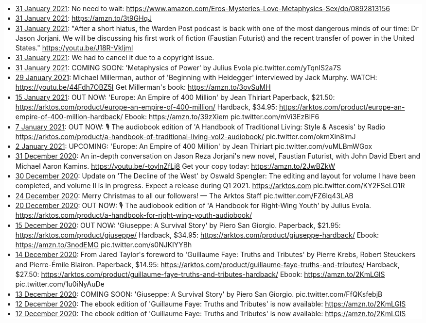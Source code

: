 * [31 January 2021](https://web.archive.org/web/20210131141607/https://twitter.com/ArktosMedia/status/1355882511843405827): No need to wait: https://www.amazon.com/Eros-Mysteries-Love-Metaphysics-Sex/dp/0892813156
* [31 January 2021](https://web.archive.org/web/20210131071606/https://twitter.com/ArktosMedia/status/1355776776904052743): https://amzn.to/3t9GHqJ
* [31 January 2021](https://web.archive.org/web/20210131071538/https://twitter.com/ArktosMedia/status/1355776676437893121): "After a short hiatus, the Warden Post podcast is back with one of the most dangerous minds of our time: Dr Jason Jorjani.   We will be discussing his first work of fiction (Faustian Futurist) and the recent transfer of power in the United States." https://youtu.be/J18R-VkljmI
* [31 January 2021](https://web.archive.org/web/20210131053741/https://twitter.com/ArktosMedia/status/1355752043860946945): We had to cancel it due to a copyright issue.
* [31 January 2021](https://web.archive.org/web/20210131043534/https://twitter.com/ArktosMedia/status/1355736388004683782): COMING SOON: 'Metaphysics of Power' by Julius Evola pic.twitter.com/yTqnIS2a7S
* [29 January 2021](https://web.archive.org/web/20210129133709/https://twitter.com/ArktosMedia/status/1355147748794888195): Michael Millerman, author of 'Beginning with Heidegger' interviewed by Jack Murphy.  WATCH:  https://youtu.be/44Fdh7OBZ5I   Get Millerman's book: https://amzn.to/3ovSuMH
* [15 January 2021](https://web.archive.org/web/20210115143024/https://twitter.com/ArktosMedia/status/1350087817133764610): OUT NOW: 'Europe: An Empire of 400 Million' by Jean Thiriart  Paperback, $21.50:  https://arktos.com/product/europe-an-empire-of-400-million/  Hardback, $34.95:  https://arktos.com/product/europe-an-empire-of-400-million-hardback/  Ebook:  https://amzn.to/39zXiem  pic.twitter.com/mVi3EzBIF6
* [ 7 January 2021](https://web.archive.org/web/20210107094203/https://twitter.com/ArktosMedia/status/1347116175260581889): OUT NOW: 🎙️ The audiobook edition of 'A Handbook of Traditional Living: Style & Ascesis' by Radio   https://arktos.com/product/a-handbook-of-traditional-living-vol2-audiobook/  pic.twitter.com/okmXin8lmJ
* [ 2 January 2021](https://web.archive.org/web/20210102110143/https://twitter.com/ArktosMedia/status/1345324298500767745): UPCOMING: 'Europe: An Empire of 400 Million' by Jean Thiriart pic.twitter.com/vuMLBmWGox
* [31 December 2020](https://web.archive.org/web/20201231122701/https://twitter.com/ArktosMedia/status/1344563223652151296): An in-depth conversation on Jason Reza Jorjani's new novel, Faustian Futurist, with John David Ebert and Michael Aaron Kamins.  https://youtu.be/-toylnZfLj8    Get your copy today: https://amzn.to/2JwBZkW
* [30 December 2020](https://web.archive.org/web/20201230152042/https://twitter.com/ArktosMedia/status/1344298571890364416): Update on 'The Decline of the West' by Oswald Spengler: The editing and layout for volume I have been completed, and volume II is in progress. Expect a release during Q1 2021.   https://arktos.com  pic.twitter.com/KY2FSeLO1R
* [24 December 2020](https://web.archive.org/web/20201224162627/https://twitter.com/ArktosMedia/status/1342144579789873157): Merry Christmas to all our followers! — The Arktos Staff pic.twitter.com/FZ6lq43LAB
* [20 December 2020](https://web.archive.org/web/20201220170718/https://twitter.com/ArktosMedia/status/1340705194817036296): OUT NOW: 🎙 The audiobook edition of 'A Handbook for Right-Wing Youth' by Julius Evola. https://arktos.com/product/a-handbook-for-right-wing-youth-audiobook/
* [15 December 2020](https://web.archive.org/web/20201215185325/https://twitter.com/ArktosMedia/status/1338912937671618565): OUT NOW: 'Giuseppe: A Survival Story' by Piero San Giorgio.  Paperback, $21.95:  https://arktos.com/product/giuseppe/  Hardback, $34.95:  https://arktos.com/product/giuseppe-hardback/  Ebook:  https://amzn.to/3nodEMO  pic.twitter.com/s0NJKIYYBh
* [14 December 2020](https://web.archive.org/web/20201214123855/https://twitter.com/ArktosMedia/status/1338462146682908679): From Jared Taylor's foreword to 'Guillaume Faye: Truths and Tributes' by Pierre Krebs, Robert Steuckers and Pierre-Émile Blairon.  Paperback, $14.95:  https://arktos.com/product/guillaume-faye-truths-and-tributes/  Hardback, $27.50:  https://arktos.com/product/guillaume-faye-truths-and-tributes-hardback/  Ebook:  https://amzn.to/2KmLGlS  pic.twitter.com/1u0iNyAuDe
* [13 December 2020](https://web.archive.org/web/20201213235712/https://twitter.com/ArktosMedia/status/1338271595790553090): COMING SOON: 'Giuseppe: A Survival Story' by Piero San Giorgio. pic.twitter.com/FfQKsfebjB
* [12 December 2020](https://web.archive.org/web/20201212204819/https://twitter.com/ArktosMedia/status/1337861553220161548): The ebook edition of 'Guillaume Faye: Truths and Tributes' is now available: https://amzn.to/2KmLGlS
* [12 December 2020](https://web.archive.org/web/20201212204748/https://twitter.com/ArktosMedia/status/1337861533280428035): The ebook edition of 'Guillaume Faye: Truths and Tributes' is now available: https://amzn.to/2KmLGlS